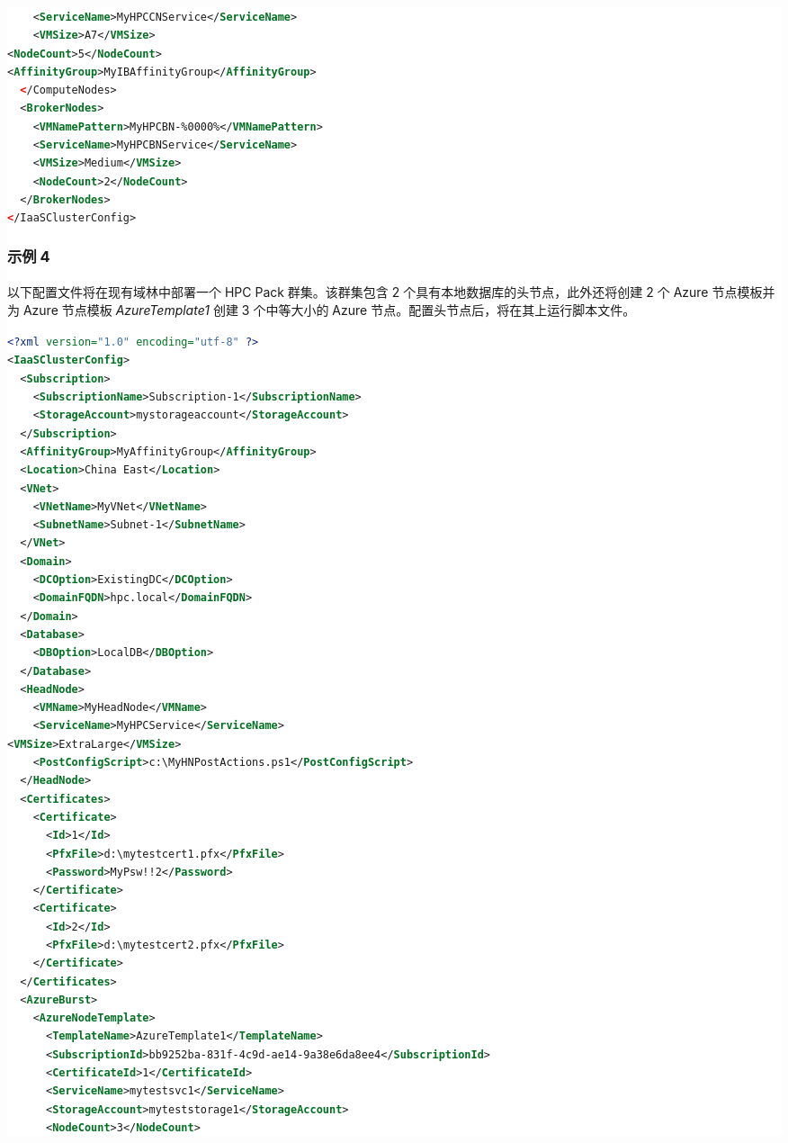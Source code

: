 ```Xml
    <ServiceName>MyHPCCNService</ServiceName>
    <VMSize>A7</VMSize>
<NodeCount>5</NodeCount>
<AffinityGroup>MyIBAffinityGroup</AffinityGroup>
  </ComputeNodes>
  <BrokerNodes>
    <VMNamePattern>MyHPCBN-%0000%</VMNamePattern>
    <ServiceName>MyHPCBNService</ServiceName>
    <VMSize>Medium</VMSize>
    <NodeCount>2</NodeCount>
  </BrokerNodes>
</IaaSClusterConfig>
```

### 示例 4

以下配置文件将在现有域林中部署一个 HPC Pack 群集。该群集包含 2 个具有本地数据库的头节点，此外还将创建 2 个 Azure 节点模板并为 Azure 节点模板 _AzureTemplate1_ 创建 3 个中等大小的 Azure 节点。配置头节点后，将在其上运行脚本文件。

```Xml
<?xml version="1.0" encoding="utf-8" ?>
<IaaSClusterConfig>
  <Subscription>
    <SubscriptionName>Subscription-1</SubscriptionName>
    <StorageAccount>mystorageaccount</StorageAccount>
  </Subscription>
  <AffinityGroup>MyAffinityGroup</AffinityGroup>
  <Location>China East</Location>  
  <VNet>
    <VNetName>MyVNet</VNetName>
    <SubnetName>Subnet-1</SubnetName>
  </VNet>
  <Domain>
    <DCOption>ExistingDC</DCOption>
    <DomainFQDN>hpc.local</DomainFQDN>
  </Domain>
  <Database>
    <DBOption>LocalDB</DBOption>
  </Database>
  <HeadNode>
    <VMName>MyHeadNode</VMName>
    <ServiceName>MyHPCService</ServiceName>
<VMSize>ExtraLarge</VMSize>
    <PostConfigScript>c:\MyHNPostActions.ps1</PostConfigScript>
  </HeadNode>
  <Certificates>
    <Certificate>
      <Id>1</Id>
      <PfxFile>d:\mytestcert1.pfx</PfxFile>
      <Password>MyPsw!!2</Password>
    </Certificate>
    <Certificate>
      <Id>2</Id>
      <PfxFile>d:\mytestcert2.pfx</PfxFile>
    </Certificate>    
  </Certificates>
  <AzureBurst>
    <AzureNodeTemplate>
      <TemplateName>AzureTemplate1</TemplateName>
      <SubscriptionId>bb9252ba-831f-4c9d-ae14-9a38e6da8ee4</SubscriptionId>
      <CertificateId>1</CertificateId>
      <ServiceName>mytestsvc1</ServiceName>
      <StorageAccount>myteststorage1</StorageAccount>
      <NodeCount>3</NodeCount>
```